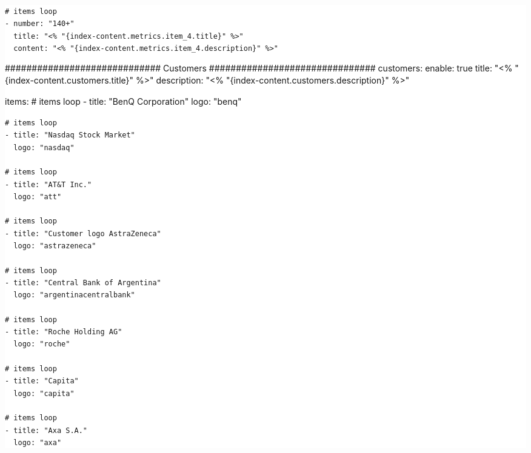     # items loop
    - number: "140+"
      title: "<% "{index-content.metrics.item_4.title}" %>"
      content: "<% "{index-content.metrics.item_4.description}" %>"


############################# Customers ###############################
customers:
  enable: true
  title: "<% "{index-content.customers.title}" %>"
  description: "<% "{index-content.customers.description}" %>"

  items:
    # items loop
    - title: "BenQ Corporation"
      logo: "benq"
      
    # items loop
    - title: "Nasdaq Stock Market"
      logo: "nasdaq"
      
    # items loop
    - title: "AT&T Inc."
      logo: "att"
      
    # items loop
    - title: "Customer logo AstraZeneca"
      logo: "astrazeneca"
      
    # items loop
    - title: "Central Bank of Argentina"
      logo: "argentinacentralbank"
      
    # items loop
    - title: "Roche Holding AG"
      logo: "roche"
      
    # items loop
    - title: "Capita"
      logo: "capita"
      
    # items loop
    - title: "Axa S.A."
      logo: "axa"
      